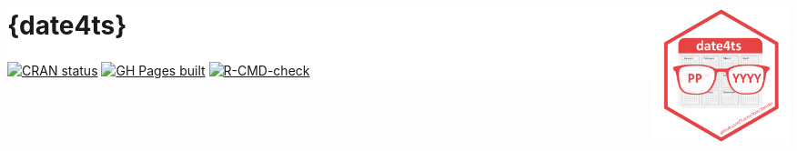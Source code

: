 


# {date4ts} <a href="https://tractortom.github.io/date4ts/"><img src="man/figures/logo.svg" align="right" height="150" style="float:right; height:150px;"/></a>



[![CRAN
status](https://www.r-pkg.org/badges/version/date4ts)](https://CRAN.R-project.org/package=date4ts)
[![GH Pages
built](https://github.com/TractorTom/date4ts/actions/workflows/pkgdown.yaml/badge.svg)](https://github.com/TractorTom/date4ts/actions/workflows/pkgdown.yaml)
[![R-CMD-check](https://github.com/TractorTom/date4ts/actions/workflows/R-CMD-check.yaml/badge.svg)](https://github.com/TractorTom/date4ts/actions/workflows/R-CMD-check.yaml)
